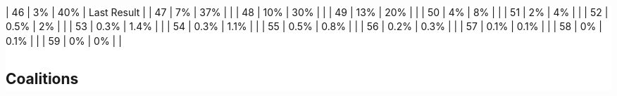 | 46 | 3% | 40% | Last Result |
| 47 | 7% | 37% |  |
| 48 | 10% | 30% |  |
| 49 | 13% | 20% |  |
| 50 | 4% | 8% |  |
| 51 | 2% | 4% |  |
| 52 | 0.5% | 2% |  |
| 53 | 0.3% | 1.4% |  |
| 54 | 0.3% | 1.1% |  |
| 55 | 0.5% | 0.8% |  |
| 56 | 0.2% | 0.3% |  |
| 57 | 0.1% | 0.1% |  |
| 58 | 0% | 0.1% |  |
| 59 | 0% | 0% |  |


## Coalitions
